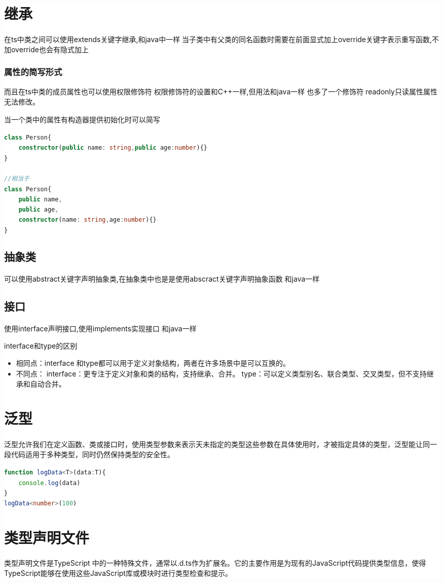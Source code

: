 # 继承
在ts中类之间可以使用extends关键字继承,和java中一样
当子类中有父类的同名函数时需要在前面显式加上override关键字表示重写函数,不加override也会有隐式加上

### 属性的简写形式

而且在ts中类的成员属性也可以使用权限修饰符
权限修饰符的设置和C++一样,但用法和java一样
也多了一个修饰符
readonly只读属性属性无法修改。

当一个类中的属性有构造器提供初始化时可以简写
```ts
class Person{
	constructor(public name: string,public age:number){}
}

//相当于
class Person{
	public name,
	public age,
	constructor(name: string,age:number){}
}
```

## 抽象类
可以使用abstract关键字声明抽象类,在抽象类中也是是使用abscract关键字声明抽象函数
和java一样

## 接口
使用interface声明接口,使用implements实现接口
和java一样

interface和type的区别
- 相同点：interface 和type都可以用于定义对象结构，两者在许多场景中是可以互换的。
- 不同点：
	interface：更专注于定义对象和类的结构，支持继承、合并。
	type：可以定义类型别名、联合类型、交叉类型，但不支持继承和自动合并。

# 泛型
泛型允许我们在定义函数、类或接口时，使用类型参数来表示天未指定的类型这些参数在具体使用时，才被指定具体的类型，泛型能让同一段代码适用于多种类型，同时仍然保持类型的安全性。

```ts
function logData<T>(data:T){
	console.log(data)
}
logData<number>(100)
```

# 类型声明文件
类型声明文件是TypeScript 中的一种特殊文件，通常以.d.ts作为扩展名。它的主要作用是为现有的JavaScript代码提供类型信息，使得TypeScript能够在使用这些JavaScript库或模块时进行类型检查和提示。
